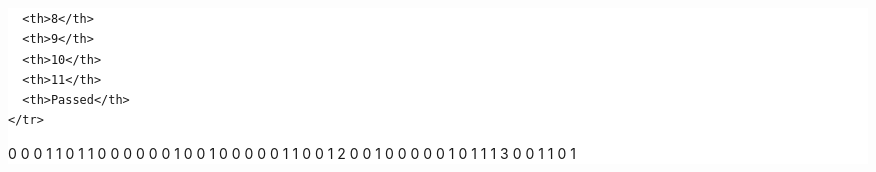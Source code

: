       <th>8</th>
      <th>9</th>
      <th>10</th>
      <th>11</th>
      <th>Passed</th>
    </tr>
  </thead>
  <tbody>
    <tr>
      <th>0</th>
      <td>0</td>
      <td>0</td>
      <td>1</td>
      <td>1</td>
      <td>0</td>
      <td>1</td>
      <td>1</td>
      <td>0</td>
      <td>0</td>
      <td>0</td>
      <td>0</td>
      <td>0</td>
      <td>0</td>
    </tr>
    <tr>
      <th>1</th>
      <td>0</td>
      <td>0</td>
      <td>1</td>
      <td>0</td>
      <td>0</td>
      <td>0</td>
      <td>0</td>
      <td>0</td>
      <td>1</td>
      <td>1</td>
      <td>0</td>
      <td>0</td>
      <td>1</td>
    </tr>
    <tr>
      <th>2</th>
      <td>0</td>
      <td>0</td>
      <td>1</td>
      <td>0</td>
      <td>0</td>
      <td>0</td>
      <td>0</td>
      <td>0</td>
      <td>1</td>
      <td>0</td>
      <td>1</td>
      <td>1</td>
      <td>1</td>
    </tr>
    <tr>
      <th>3</th>
      <td>0</td>
      <td>0</td>
      <td>1</td>
      <td>1</td>
      <td>0</td>
      <td>1</td>
